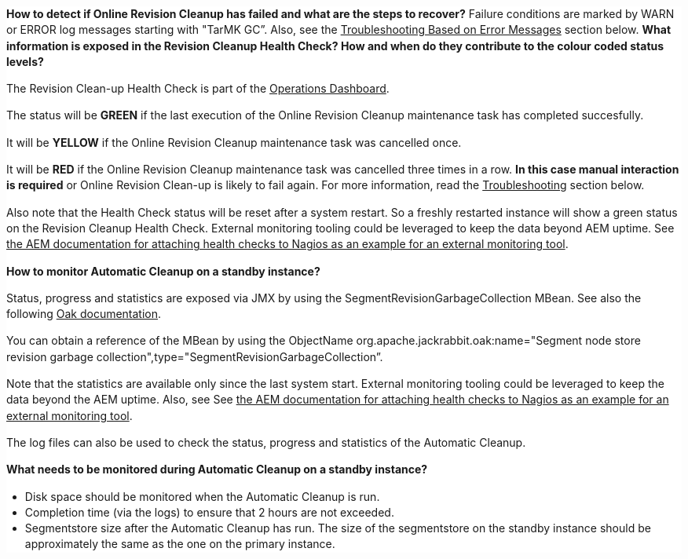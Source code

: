    <td> </td> 
  </tr> 
  <tr> 
   <td><strong>How to detect if Online Revision Cleanup has failed and what are the steps to recover?</strong></td> 
   <td>Failure conditions are marked by WARN or ERROR log messages starting with "TarMK GC”. Also, see the <a href="../../../sites/deploying/using/revision-cleanup.md#troubleshooting-based-on-error-messages">Troubleshooting Based on Error Messages</a> section below.</td> 
   <td> </td> 
  </tr> 
  <tr> 
   <td><strong>What information is exposed in the Revision Cleanup Health Check? How and when do they contribute to the colour coded status levels? </strong></td> 
   <td><p>The Revision Clean-up Health Check is part of the <a href="../../../sites/administering/using/operations-dashboard.md#health-reports" target="_blank">Operations Dashboard</a>.<br /> </p> <p>The status will be <strong>GREEN</strong> if the last execution of the Online Revision Cleanup maintenance task has completed succesfully.</p> <p>It will be <strong>YELLOW</strong> if the Online Revision Cleanup maintenance task was cancelled once.<br /> </p> <p>It will be <strong>RED</strong> if the Online Revision Cleanup maintenance task was cancelled three times in a row. <strong>In this case manual interaction is required</strong> or Online Revision Clean-up is likely to fail again. For more information, read the <a href="../../../sites/deploying/using/revision-cleanup.md#troubleshooting-online-revision-cleanup">Troubleshooting</a> section below.<br /> </p> <p>Also note that the Health Check status will be reset after a system restart. So a freshly restarted instance will show a green status on the Revision Cleanup Health Check. External monitoring tooling could be leveraged to keep the data beyond AEM uptime. See <a href="../../../sites/administering/using/operations-dashboard.md#monitoring-with-nagios">the AEM documentation for attaching health checks to Nagios as an example for an external monitoring tool</a>.</p> </td> 
   <td> </td> 
  </tr> 
  <tr> 
   <td><p><strong>How to monitor Automatic Cleanup on a standby instance?</strong></p> </td> 
   <td><p>Status, progress and statistics are exposed via JMX by using the <span class="code">SegmentRevisionGarbageCollection</span> MBean. See also the following <a href="http://jackrabbit.apache.org/oak/docs/nodestore/segment/overview.html#monitoring-via-jmx" target="_blank">Oak documentation</a>. </p> <p>You can obtain a reference of the MBean by using the <span class="code">ObjectName org.apache.jackrabbit.oak:name="Segment node store revision garbage collection",type="SegmentRevisionGarbageCollection”</span>.</p> <p>Note that the statistics are available only since the last system start. External monitoring tooling could be leveraged to keep the data beyond the AEM uptime. Also, see See <a href="../../../sites/administering/using/operations-dashboard.md#monitoring-with-nagios" target="_blank">the AEM documentation for attaching health checks to Nagios as an example for an external monitoring tool</a>.</p> <p>The log files can also be used to check the status, progress and statistics of the Automatic Cleanup.</p> </td> 
   <td> </td> 
  </tr> 
  <tr> 
   <td><p><strong>What needs to be monitored during Automatic Cleanup on a standby instance?</strong></p> </td> 
   <td> 
    <ul> 
     <li>Disk space should be monitored when the Automatic Cleanup is run.</li> 
     <li>Completion time (via the logs) to ensure that 2 hours are not exceeded.</li> 
     <li>Segmentstore size after the Automatic Cleanup has run. The size of the segmentstore on the standby instance should be approximately the same as the one on the primary instance.</li> 
    </ul> </td> 
   <td> </td> 
  </tr> 
 </tbody> 
</table>
